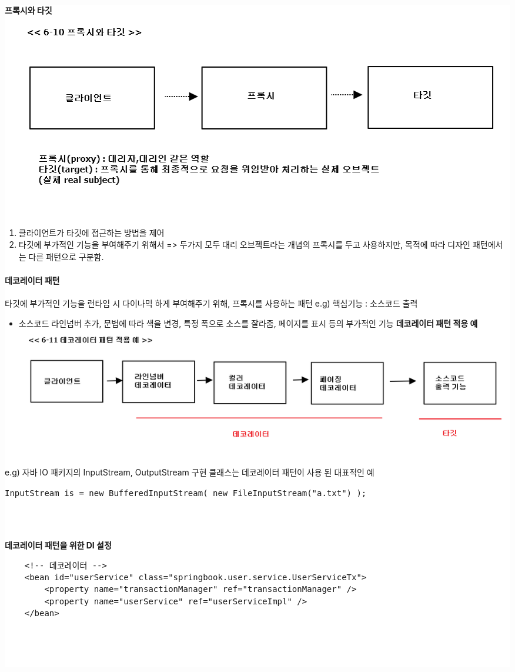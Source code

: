 **프록시와 타깃**
![Alt 6-10 프록시와 타깃](./pic6-10.png)
1. 클라이언트가 타깃에 접근하는 방법을 제어
2. 타깃에 부가적인 기능을 부여해주기 위해서
=> 두가지 모두 대리 오브젝트라는 개념의 프록시를 두고 사용하지만, 목적에 따라 디자인 패턴에서는 다른 패턴으로 구분함.<br>


#### 데코레이터 패턴
타깃에 부가적인 기능을 런타임 시 다이나믹 하게 부여해주기 위해, 프록시를 사용하는 패턴
e.g)
  핵심기능 : 소스코드 출력 <br>
 + 소스코드 라인넘버 추가, 문법에 따라 색을 변경, 특정 폭으로 소스를 잘라줌, 페이지를 표시 등의 부가적인 기능
**데코레이터 패턴 적용 예** 
![Alt 6-11 데코레이터 패턴 적용 예](./pic6-11.png)

e.g) 자바 IO 패키지의 InputStream, OutputStream 구현 클래스는 데코레이터 패턴이 사용 된 대표적인 예
<pre>
InputStream is = new BufferedInputStream( new FileInputStream("a.txt") );
</pre>
<br><br>

**데코레이터 패턴을 위한 DI 설정**
<pre>
	&lt;!-- 데코레이터 --&gt;
	&lt;bean id=&quot;userService&quot; class=&quot;springbook.user.service.UserServiceTx&quot;&gt;
		&lt;property name=&quot;transactionManager&quot; ref=&quot;transactionManager&quot; /&gt;
		&lt;property name=&quot;userService&quot; ref=&quot;userServiceImpl&quot; /&gt;
	&lt;/bean&gt;
	